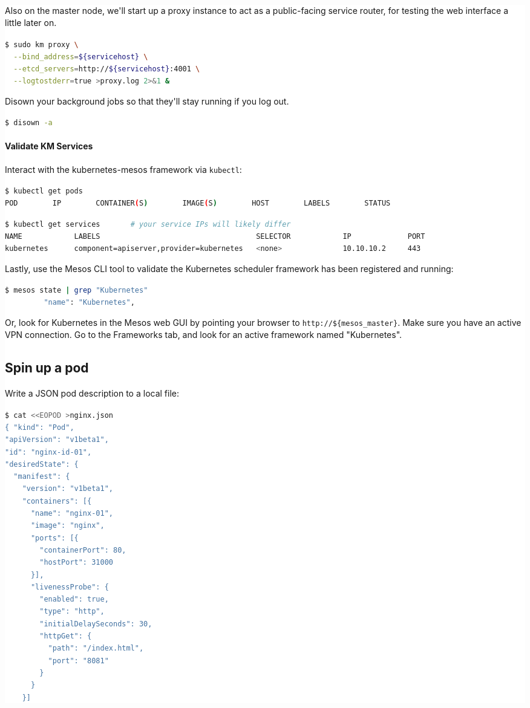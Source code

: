 Also on the master node, we'll start up a proxy instance to act as a
public-facing service router, for testing the web interface a little
later on.

```bash
$ sudo km proxy \
  --bind_address=${servicehost} \
  --etcd_servers=http://${servicehost}:4001 \
  --logtostderr=true >proxy.log 2>&1 &
```

Disown your background jobs so that they'll stay running if you log out.

```bash
$ disown -a
```
#### Validate KM Services
Interact with the kubernetes-mesos framework via `kubectl`:

```bash
$ kubectl get pods
POD        IP        CONTAINER(S)        IMAGE(S)        HOST        LABELS        STATUS
```

```bash
$ kubectl get services       # your service IPs will likely differ
NAME            LABELS                                    SELECTOR            IP             PORT
kubernetes      component=apiserver,provider=kubernetes   <none>              10.10.10.2     443
```
Lastly, use the Mesos CLI tool to validate the Kubernetes scheduler framework has been registered and running:
```bash
$ mesos state | grep "Kubernetes"
         "name": "Kubernetes",
```
Or, look for Kubernetes in the Mesos web GUI by pointing your browser to
`http://${mesos_master}`. Make sure you have an active VPN connection.
Go to the Frameworks tab, and look for an active framework named "Kubernetes".

## Spin up a pod

Write a JSON pod description to a local file:

```bash
$ cat <<EOPOD >nginx.json
{ "kind": "Pod",
"apiVersion": "v1beta1",
"id": "nginx-id-01",
"desiredState": {
  "manifest": {
    "version": "v1beta1",
    "containers": [{
      "name": "nginx-01",
      "image": "nginx",
      "ports": [{
        "containerPort": 80,
        "hostPort": 31000
      }],
      "livenessProbe": {
        "enabled": true,
        "type": "http",
        "initialDelaySeconds": 30,
        "httpGet": {
          "path": "/index.html",
          "port": "8081"
        }
      }
    }]
```